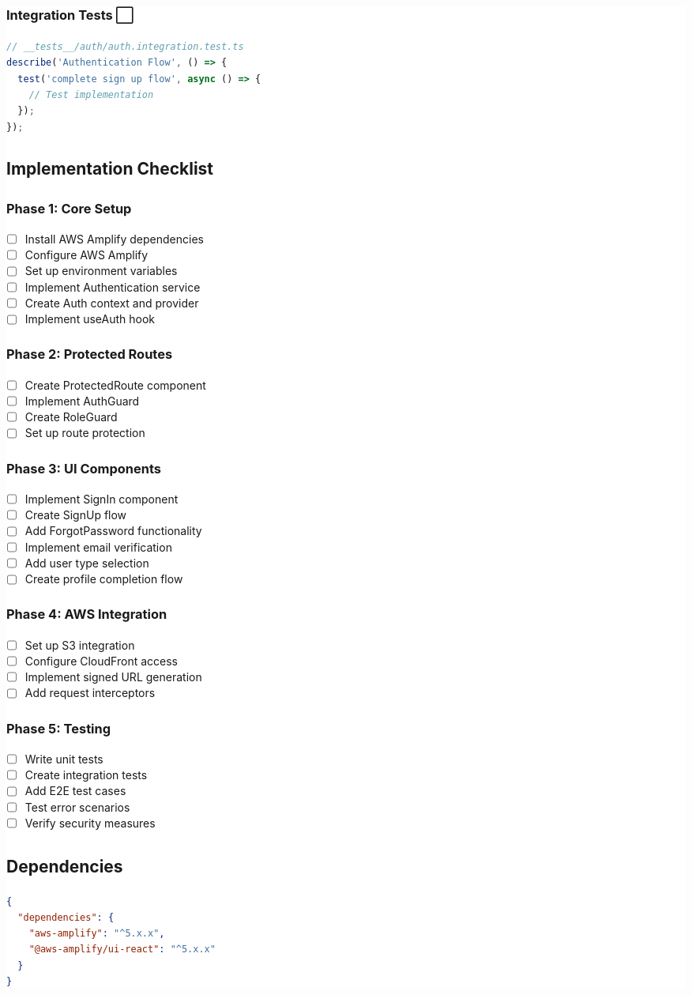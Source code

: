 ### Integration Tests ⬜️
```typescript
// __tests__/auth/auth.integration.test.ts
describe('Authentication Flow', () => {
  test('complete sign up flow', async () => {
    // Test implementation
  });
});
```

## Implementation Checklist

### Phase 1: Core Setup
- [ ] Install AWS Amplify dependencies
- [ ] Configure AWS Amplify
- [ ] Set up environment variables
- [ ] Implement Authentication service
- [ ] Create Auth context and provider
- [ ] Implement useAuth hook

### Phase 2: Protected Routes
- [ ] Create ProtectedRoute component
- [ ] Implement AuthGuard
- [ ] Create RoleGuard
- [ ] Set up route protection

### Phase 3: UI Components
- [ ] Implement SignIn component
- [ ] Create SignUp flow
- [ ] Add ForgotPassword functionality
- [ ] Implement email verification
- [ ] Add user type selection
- [ ] Create profile completion flow

### Phase 4: AWS Integration
- [ ] Set up S3 integration
- [ ] Configure CloudFront access
- [ ] Implement signed URL generation
- [ ] Add request interceptors

### Phase 5: Testing
- [ ] Write unit tests
- [ ] Create integration tests
- [ ] Add E2E test cases
- [ ] Test error scenarios
- [ ] Verify security measures

## Dependencies
```json
{
  "dependencies": {
    "aws-amplify": "^5.x.x",
    "@aws-amplify/ui-react": "^5.x.x"
  }
}
```
